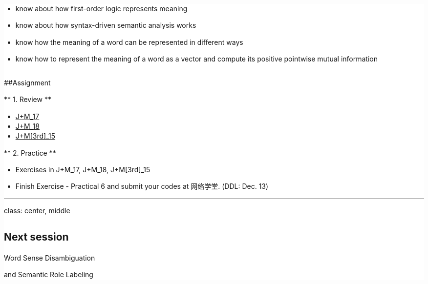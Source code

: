 + know about how first-order logic represents meaning

+ know about how syntax-driven semantic analysis works

+ know how the meaning of a word can be represented in different ways

+ know how to represent the meaning of a word as a vector and compute its positive pointwise mutual information

---

##Assignment

** 1. Review **

+ [J+M_17](https://bxjthu.github.io/CompLing/readings/9_J+M_17.pdf)
+ [J+M_18](https://bxjthu.github.io/CompLing/readings/9_J+M_18.pdf)
+ [J+M[3rd]_15](https://bxjthu.github.io/CompLing/readings/9_J+M[3rd]_15.pdf)

** 2. Practice **

+ Exercises in [J+M_17](https://bxjthu.github.io/CompLing/readings/9_J+M_17.pdf), [J+M_18](https://bxjthu.github.io/CompLing/readings/9_J+M_18.pdf), [J+M[3rd]_15](https://bxjthu.github.io/CompLing/readings/9_J+M[3rd]_15.pdf)

+ Finish Exercise - Practical 6 and submit your codes at 网络学堂. (DDL: Dec. 13)

---
class: center, middle
## Next session

Word Sense Disambiguation

and Semantic Role Labeling
